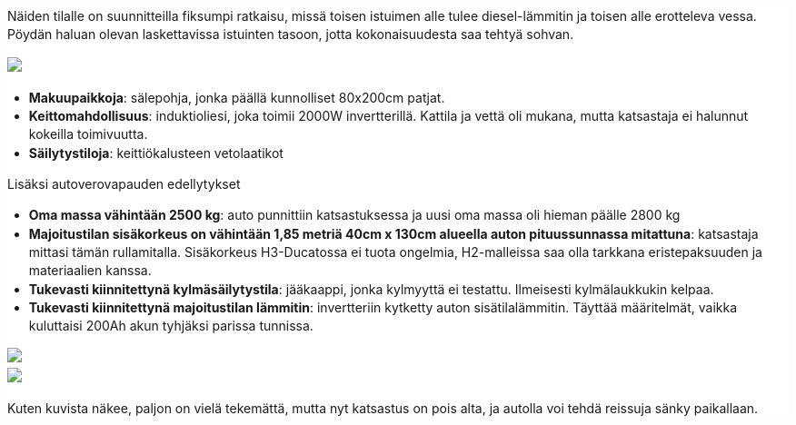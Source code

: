 Näiden tilalle on suunnitteilla fiksumpi ratkaisu, missä toisen istuimen alle tulee diesel-lämmitin ja toisen alle erotteleva vessa. Pöydän haluan olevan laskettavissa istuinten tasoon, jotta kokonaisuudesta saa tehtyä sohvan.

<img src="img/inspection.jpg" />

- **Makuupaikkoja**: sälepohja, jonka päällä kunnolliset 80x200cm patjat.
- **Keittomahdollisuus**: induktioliesi, joka toimii 2000W invertterillä. Kattila ja vettä oli mukana, mutta katsastaja ei halunnut kokeilla toimivuutta.
- **Säilytystiloja**: keittiökalusteen vetolaatikot

Lisäksi autoverovapauden edellytykset

- **Oma massa vähintään 2500 kg**: auto punnittiin katsastuksessa ja uusi oma massa oli hieman päälle 2800 kg
- **Majoitustilan sisäkorkeus on vähintään 1,85 metriä 40cm x 130cm alueella auton pituussunnassa mitattuna**: katsastaja mittasi tämän rullamitalla. Sisäkorkeus H3-Ducatossa ei tuota ongelmia, H2-malleissa saa olla tarkkana eristepaksuuden ja materiaalien kanssa.
- **Tukevasti kiinnitettynä kylmäsäilytystila**: jääkaappi, jonka kylmyyttä ei testattu. Ilmeisesti kylmälaukkukin kelpaa.
- **Tukevasti kiinnitettynä majoitustilan lämmitin**: invertteriin kytketty auton sisätilalämmitin. Täyttää määritelmät, vaikka kuluttaisi 200Ah akun tyhjäksi parissa tunnissa.

<div class="flex gap-5 flex-col md:flex-row">
  <div class="flex-1">
    <img src="img/inspection-1.jpg" />
  </div>
  <div class="flex-1">
    <img src="img/inspection-2.jpg" />
  </div>
</div>

Kuten kuvista näkee, paljon on vielä tekemättä, mutta nyt katsastus on pois alta, ja autolla voi tehdä reissuja sänky paikallaan.
